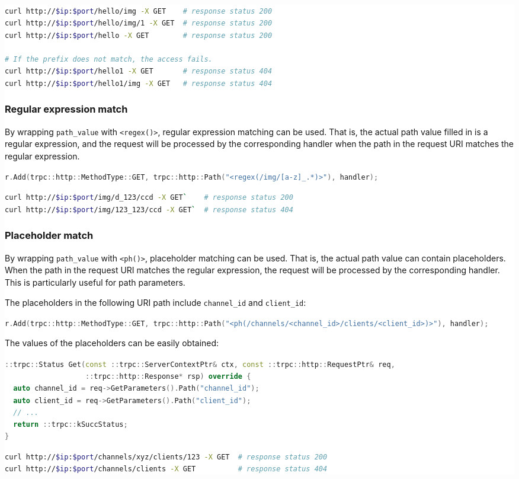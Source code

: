 ```bash
curl http://$ip:$port/hello/img -X GET    # response status 200
curl http://$ip:$port/hello/img/1 -X GET  # response status 200
curl http://$ip:$port/hello -X GET        # response status 200

# If the prefix does not match, the access fails.
curl http://$ip:$port/hello1 -X GET       # response status 404
curl http://$ip:$port/hello1/img -X GET   # response status 404
```

### Regular expression match

By wrapping `path_value` with `<regex()>`, regular expression matching can be used. That is, the actual path value
filled in is a regular expression, and the request will be processed by the corresponding handler when the path in the
request URI matches the regular expression.

```C++
r.Add(trpc::http::MethodType::GET, trpc::http::Path("<regex(/img/[a-z]_.*)>"), handler);
```

```bash
curl http://$ip:$port/img/d_123/ccd -X GET`    # response status 200
curl http://$ip:$port/img/123_123/ccd -X GET`  # response status 404
```

### Placeholder match

By wrapping `path_value` with `<ph()>`, placeholder matching can be used. That is, the actual path value can contain
placeholders. When the path in the request URI matches the regular expression, the request will be processed by the
corresponding handler. This is particularly useful for path parameters.

The placeholders in the following URI path include `channel_id` and `client_id`:

```cpp
r.Add(trpc::http::MethodType::GET, trpc::http::Path("<ph(/channels/<channel_id>/clients/<client_id>)>"), handler);
```

The values of the placeholders can be easily obtained:

```C++
::trpc::Status Get(const ::trpc::ServerContextPtr& ctx, const ::trpc::http::RequestPtr& req,
                   ::trpc::http::Response* rsp) override {
  auto channel_id = req->GetParameters().Path("channel_id");
  auto client_id = req->GetParameters().Path("client_id");
  // ...
  return ::trpc::kSuccStatus;
}
```

```bash 
curl http://$ip:$port/channels/xyz/clients/123 -X GET  # response status 200
curl http://$ip:$port/channels/clients -X GET          # response status 404
```
